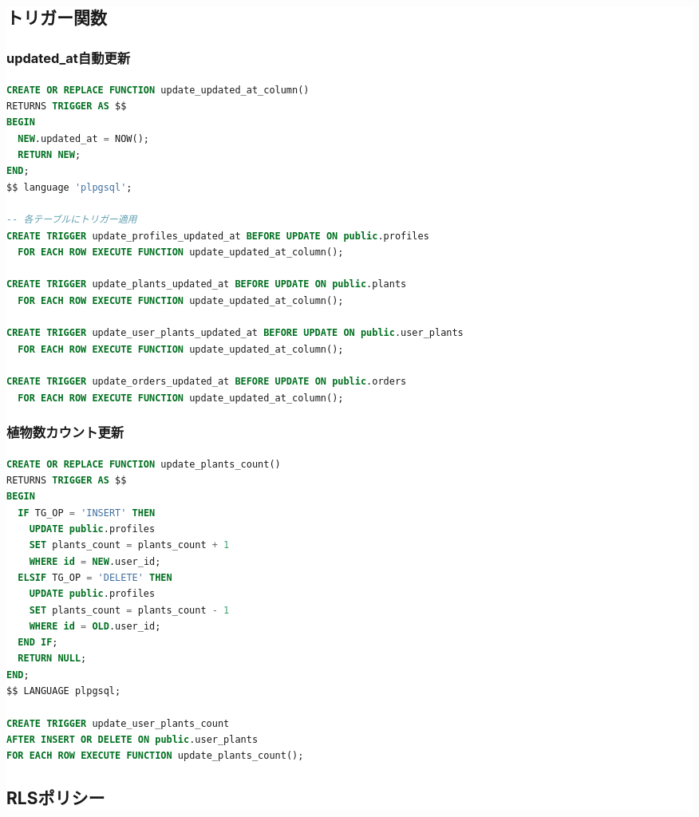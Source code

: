 ## トリガー関数

### updated_at自動更新
```sql
CREATE OR REPLACE FUNCTION update_updated_at_column()
RETURNS TRIGGER AS $$
BEGIN
  NEW.updated_at = NOW();
  RETURN NEW;
END;
$$ language 'plpgsql';

-- 各テーブルにトリガー適用
CREATE TRIGGER update_profiles_updated_at BEFORE UPDATE ON public.profiles
  FOR EACH ROW EXECUTE FUNCTION update_updated_at_column();

CREATE TRIGGER update_plants_updated_at BEFORE UPDATE ON public.plants
  FOR EACH ROW EXECUTE FUNCTION update_updated_at_column();

CREATE TRIGGER update_user_plants_updated_at BEFORE UPDATE ON public.user_plants
  FOR EACH ROW EXECUTE FUNCTION update_updated_at_column();

CREATE TRIGGER update_orders_updated_at BEFORE UPDATE ON public.orders
  FOR EACH ROW EXECUTE FUNCTION update_updated_at_column();
```

### 植物数カウント更新
```sql
CREATE OR REPLACE FUNCTION update_plants_count()
RETURNS TRIGGER AS $$
BEGIN
  IF TG_OP = 'INSERT' THEN
    UPDATE public.profiles 
    SET plants_count = plants_count + 1 
    WHERE id = NEW.user_id;
  ELSIF TG_OP = 'DELETE' THEN
    UPDATE public.profiles 
    SET plants_count = plants_count - 1 
    WHERE id = OLD.user_id;
  END IF;
  RETURN NULL;
END;
$$ LANGUAGE plpgsql;

CREATE TRIGGER update_user_plants_count
AFTER INSERT OR DELETE ON public.user_plants
FOR EACH ROW EXECUTE FUNCTION update_plants_count();
```

## RLSポリシー
